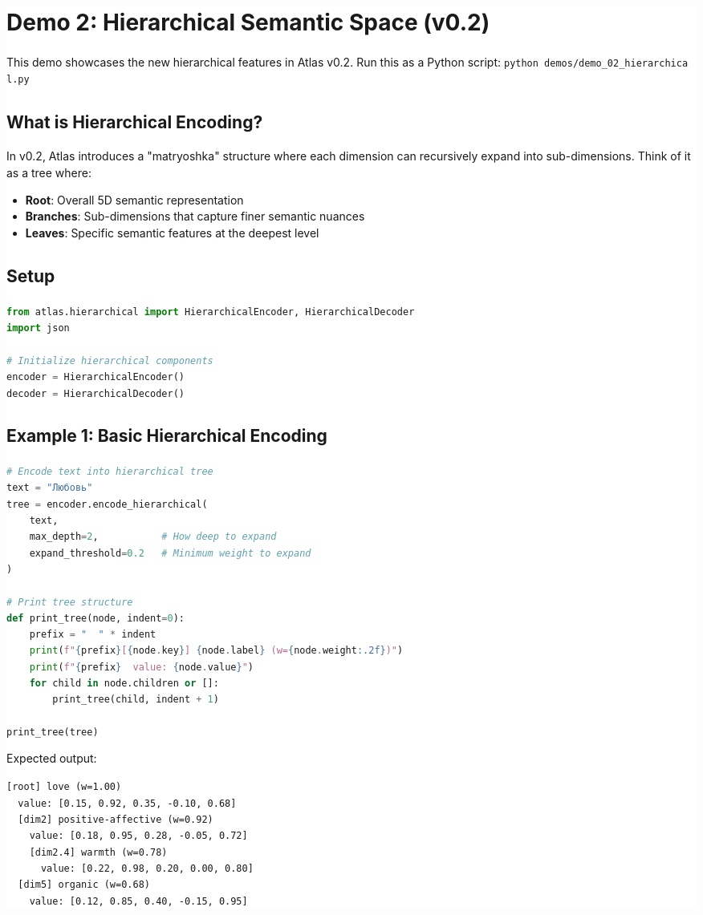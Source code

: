 # Demo 2: Hierarchical Semantic Space (v0.2)

This demo showcases the new hierarchical features in Atlas v0.2.
Run this as a Python script: `python demos/demo_02_hierarchical.py`

## What is Hierarchical Encoding?

In v0.2, Atlas introduces a "matryoshka" structure where each dimension can recursively
expand into sub-dimensions. Think of it as a tree where:

- **Root**: Overall 5D semantic representation
- **Branches**: Sub-dimensions that capture finer semantic nuances
- **Leaves**: Specific semantic features at the deepest level

## Setup

```python
from atlas.hierarchical import HierarchicalEncoder, HierarchicalDecoder
import json

# Initialize hierarchical components
encoder = HierarchicalEncoder()
decoder = HierarchicalDecoder()
```

## Example 1: Basic Hierarchical Encoding

```python
# Encode text into hierarchical tree
text = "Любовь"
tree = encoder.encode_hierarchical(
    text,
    max_depth=2,           # How deep to expand
    expand_threshold=0.2   # Minimum weight to expand
)

# Print tree structure
def print_tree(node, indent=0):
    prefix = "  " * indent
    print(f"{prefix}[{node.key}] {node.label} (w={node.weight:.2f})")
    print(f"{prefix}  value: {node.value}")
    for child in node.children or []:
        print_tree(child, indent + 1)

print_tree(tree)
```

Expected output:
```
[root] love (w=1.00)
  value: [0.15, 0.92, 0.35, -0.10, 0.68]
  [dim2] positive-affective (w=0.92)
    value: [0.18, 0.95, 0.28, -0.05, 0.72]
    [dim2.4] warmth (w=0.78)
      value: [0.22, 0.98, 0.20, 0.00, 0.80]
  [dim5] organic (w=0.68)
    value: [0.12, 0.85, 0.40, -0.15, 0.95]
```
